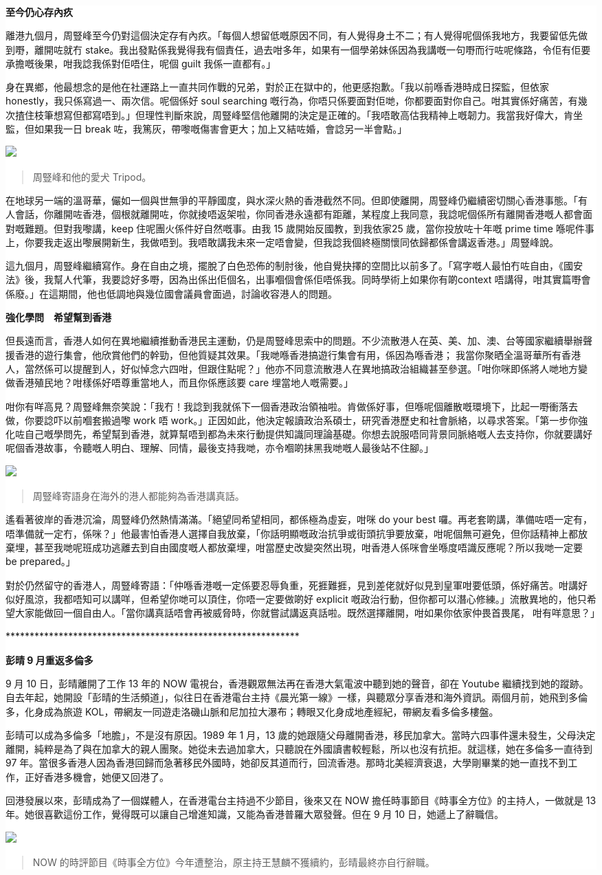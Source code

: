 **至今仍心存內疚**

離港九個月，周豎峰至今仍對這個決定存有內疚。「每個人想留低嘅原因不同，有人覺得身土不二；有人覺得呢個係我地方，我要留低先做到嘢，離開咗就冇 stake。我出發點係我覺得我有個責任，過去咁多年，如果有一個學弟妹係因為我講嘅一句嘢而行咗呢條路，令佢有佢要承擔嘅後果，咁我諗我係對佢唔住，呢個 guilt 我係一直都有。」

身在異鄉，他最想念的是他在社運路上一直共同作戰的兄弟，對於正在獄中的，他更感抱歉。「我以前喺香港時成日探監，但依家 honestly，我只係寫過一、兩次信。呢個係好 soul searching 嘅行為，你唔只係要面對佢哋，你都要面對你自己。咁其實係好痛苦，有幾次揸住枝筆想寫但都寫唔到。」但理性判斷來說，周豎峰堅信他離開的決定是正確的。「我唔敢高估我精神上嘅韌力。我當我好偉大，肯坐監，但如果我一日 break 咗，我篤灰，帶嚟嘅傷害會更大；加上又結咗婚，會諗另一半會點。」

![](http://web.archive.org/web/2020im_/https://assets.thestandnews.com/media/photos/chow1.jpg)
> 周豎峰和他的愛犬 Tripod。

在地球另一端的溫哥華，儼如一個與世無爭的平靜國度，與水深火熱的香港截然不同。但即使離開，周豎峰仍繼續密切關心香港事態。「有人會話，你離開咗香港，個根就離開咗，你就掕唔返架啦，你同香港永遠都有距離，某程度上我同意，我諗呢個係所有離開香港嘅人都會面對嘅難題。但對我嚟講，keep 住呢團火係件好自然嘅事。由我 15 歲開始反國教，到我依家25 歲，當你投放咗十年嘅 prime time 喺呢件事上，你要我走返出嚟展開新生，我做唔到。我唔敢講我未來一定唔會變，但我諗我個終極關懷同依歸都係會講返香港。」周豎峰說。

這九個月，周豎峰繼續寫作。身在自由之境，擺脫了白色恐佈的制肘後，他自覺抉擇的空間比以前多了。「寫字嘅人最怕冇咗自由，《國安法》後，我幫人代筆，我要諗好多嘢，因為出係出佢個名，出事嗰個會係佢唔係我。同時學術上如果你有啲context 唔講得，咁其實篇嘢會係廢。」在這期間，他也低調地與幾位國會議員會面過，討論收容港人的問題。

**強化學問　希望幫到香港**

但長遠而言，香港人如何在異地繼續推動香港民主運動，仍是周豎峰思索中的問題。不少流散港人在英、美、加、澳、台等國家繼續舉辦聲援香港的遊行集會，他欣賞他們的幹勁，但他質疑其效果。「我哋喺香港搞遊行集會有用，係因為喺香港； 我當你聚晒全溫哥華所有香港人，當然係可以提醒到人，好似悼念六四咁，但跟住點呢？」他亦不同意流散港人在異地搞政治組織甚至參選。「咁你咪即係將人哋地方變做香港殖民地？咁樣係好唔尊重當地人，而且你係應該要 care 埋當地人嘅需要。」

咁你有咩高見？周豎峰無奈笑說：「我冇！我諗到我就係下一個香港政治領袖啦。肯做係好事，但喺呢個離散嘅環境下，比起一嘢衝落去做，你要諗吓以前嗰套搬過嚟 work 唔 work。」正因如此，他決定報讀政治系碩士，研究香港歷史和社會脈絡，以尋求答案。「第一步你強化咗自己嘅學問先，希望幫到香港，就算幫唔到都為未來行動提供知識同理論基礎。你想去說服唔同背景同脈絡嘅人去支持你，你就要講好呢個香港故事，令聽嘅人明白、理解、同情，最後支持我哋，亦令嗰啲抹黑我哋嘅人最後站不住腳。」

![](http://web.archive.org/web/2020im_/https://assets.thestandnews.com/media/photos/chow2.jpg)
> 周豎峰寄語身在海外的港人都能夠為香港講真話。

遙看著彼岸的香港沉淪，周豎峰仍然熱情滿滿。「絕望同希望相同，都係極為虛妄，咁咪 do your best 囉。再老套啲講，準備咗唔一定有，唔準備就一定冇，係咪？」他最害怕香港人選擇自我放棄，「你話明顯嘅政治抗爭或街頭抗爭要放棄，咁呢個無可避免，但你話精神上都放棄埋，甚至我哋呢班成功逃離去到自由國度嘅人都放棄埋，咁當歷史改變突然出現，咁香港人係咪會坐喺度唔識反應呢？所以我哋一定要 be prepared。」

對於仍然留守的香港人，周豎峰寄語：「仲喺香港嘅一定係要忍辱負重，死捱難捱，見到差佬就好似見到皇軍咁要低頭，係好痛苦。咁講好似好風涼，我都唔知可以講咩，但希望你哋可以頂住，你唔一定要做啲好 explicit 嘅政治行動，但你都可以潛心修練。」流散異地的，他只希望大家能做回一個自由人。「當你講真話唔會再被威脅時，你就嘗試講返真話啦。既然選擇離開，咁如果你依家仲畏首畏尾， 咁有咩意思？」

\*\*\*\*\*\*\*\*\*\*\*\*\*\*\*\*\*\*\*\*\*\*\*\*\*\*\*\*\*\*\*\*\*\*\*\*\*\*\*\*\*\*\*\*\*\*\*\*\*\*\*\*\*\*\*\*\*\*\*\*\*

**彭晴 9 月重返多倫多**

9 月 10 日，彭晴離開了工作 13 年的 NOW 電視台，香港觀眾無法再在香港大氣電波中聽到她的聲音，卻在 Youtube 繼續找到她的蹤跡。自去年起，她開設「彭晴的生活頻道」，似往日在香港電台主持《晨光第一線》一樣，與聽眾分享香港和海外資訊。兩個月前，她飛到多倫多，化身成為旅遊 KOL，帶網友一同遊走洛磯山脈和尼加拉大瀑布；轉眼又化身成地產經紀，帶網友看多倫多樓盤。

彭晴可以成為多倫多「地膽」，不是沒有原因。1989 年 1 月，13 歲的她跟隨父母離開香港，移民加拿大。當時六四事件還未發生，父母決定離開，純粹是為了與在加拿大的親人團聚。她從未去過加拿大，只聽說在外國讀書較輕鬆，所以也沒有抗拒。就這樣，她在多倫多一直待到 97 年。當很多香港人因為香港回歸而急著移民外國時，她卻反其道而行，回流香港。那時北美經濟衰退，大學剛畢業的她一直找不到工作，正好香港多機會，她便又回港了。

回港發展以來，彭晴成為了一個媒體人，在香港電台主持過不少節目，後來又在 NOW 擔任時事節目《時事全方位》的主持人，一做就是 13 年。她很喜歡這份工作，覺得既可以讓自己增進知識，又能為香港普羅大眾發聲。但在 9 月 10 日，她遞上了辭職信。

![](http://web.archive.org/web/2020im_/https://assets.thestandnews.com/media/photos/pang1.jpg)
> NOW 的時評節目《時事全方位》今年遭整治，原主持王慧麟不獲續約，彭晴最終亦自行辭職。

